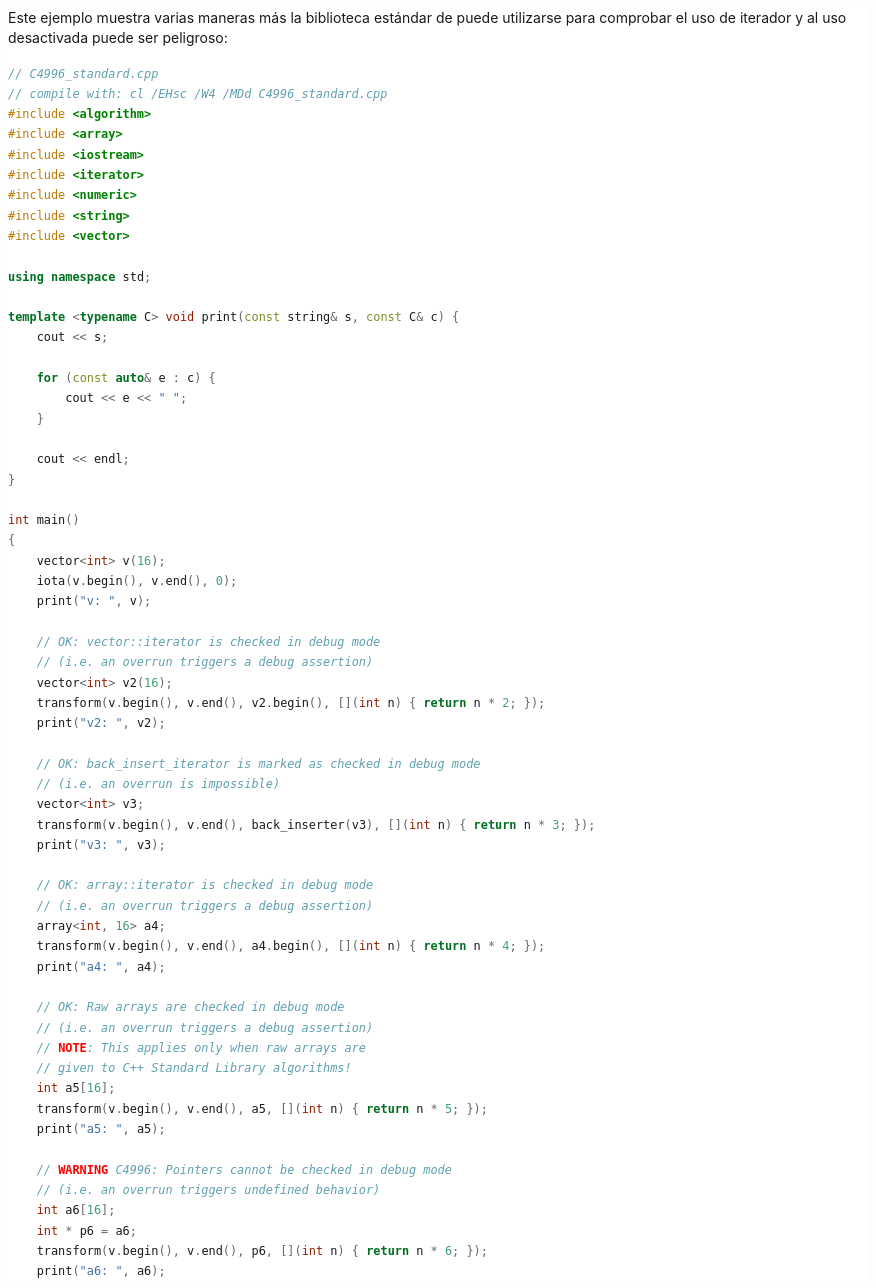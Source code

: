 Este ejemplo muestra varias maneras más la biblioteca estándar de puede utilizarse para comprobar el uso de iterador y al uso desactivada puede ser peligroso:

```cpp
// C4996_standard.cpp
// compile with: cl /EHsc /W4 /MDd C4996_standard.cpp
#include <algorithm>
#include <array>
#include <iostream>
#include <iterator>
#include <numeric>
#include <string>
#include <vector>

using namespace std;

template <typename C> void print(const string& s, const C& c) {
    cout << s;

    for (const auto& e : c) {
        cout << e << " ";
    }

    cout << endl;
}

int main()
{
    vector<int> v(16);
    iota(v.begin(), v.end(), 0);
    print("v: ", v);

    // OK: vector::iterator is checked in debug mode
    // (i.e. an overrun triggers a debug assertion)
    vector<int> v2(16);
    transform(v.begin(), v.end(), v2.begin(), [](int n) { return n * 2; });
    print("v2: ", v2);

    // OK: back_insert_iterator is marked as checked in debug mode
    // (i.e. an overrun is impossible)
    vector<int> v3;
    transform(v.begin(), v.end(), back_inserter(v3), [](int n) { return n * 3; });
    print("v3: ", v3);

    // OK: array::iterator is checked in debug mode
    // (i.e. an overrun triggers a debug assertion)
    array<int, 16> a4;
    transform(v.begin(), v.end(), a4.begin(), [](int n) { return n * 4; });
    print("a4: ", a4);

    // OK: Raw arrays are checked in debug mode
    // (i.e. an overrun triggers a debug assertion)
    // NOTE: This applies only when raw arrays are 
    // given to C++ Standard Library algorithms!
    int a5[16];
    transform(v.begin(), v.end(), a5, [](int n) { return n * 5; });
    print("a5: ", a5);

    // WARNING C4996: Pointers cannot be checked in debug mode
    // (i.e. an overrun triggers undefined behavior)
    int a6[16];
    int * p6 = a6;
    transform(v.begin(), v.end(), p6, [](int n) { return n * 6; });
    print("a6: ", a6);
```